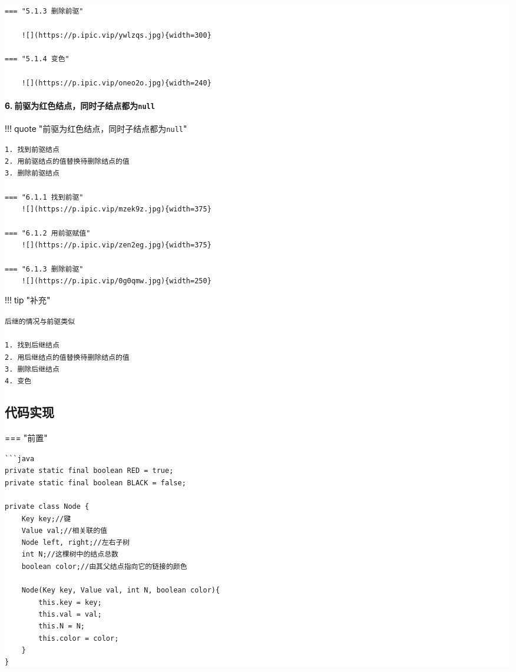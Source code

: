     === "5.1.3 删除前驱"

        ![](https://p.ipic.vip/ywlzqs.jpg){width=300}

    === "5.1.4 变色"

        ![](https://p.ipic.vip/oneo2o.jpg){width=240}

#### 6. 前驱为红色结点，同时子结点都为`null`

!!! quote "前驱为红色结点，同时子结点都为`null`"

    1. 找到前驱结点
    2. 用前驱结点的值替换待删除结点的值
    3. 删除前驱结点

    === "6.1.1 找到前驱"
        ![](https://p.ipic.vip/mzek9z.jpg){width=375}

    === "6.1.2 用前驱赋值"
        ![](https://p.ipic.vip/zen2eg.jpg){width=375}

    === "6.1.3 删除前驱"
        ![](https://p.ipic.vip/0g0qmw.jpg){width=250}

!!! tip "补充"

    后继的情况与前驱类似

    1. 找到后继结点
    2. 用后继结点的值替换待删除结点的值
    3. 删除后继结点
    4. 变色

## 代码实现

=== "前置"

    ```java
    private static final boolean RED = true;
    private static final boolean BLACK = false;

    private class Node {
        Key key;//键
        Value val;//相关联的值
        Node left, right;//左右子树
        int N;//这棵树中的结点总数
        boolean color;//由其父结点指向它的链接的颜色

        Node(Key key, Value val, int N, boolean color){
            this.key = key;
            this.val = val;
            this.N = N;
            this.color = color;
        }
    }
